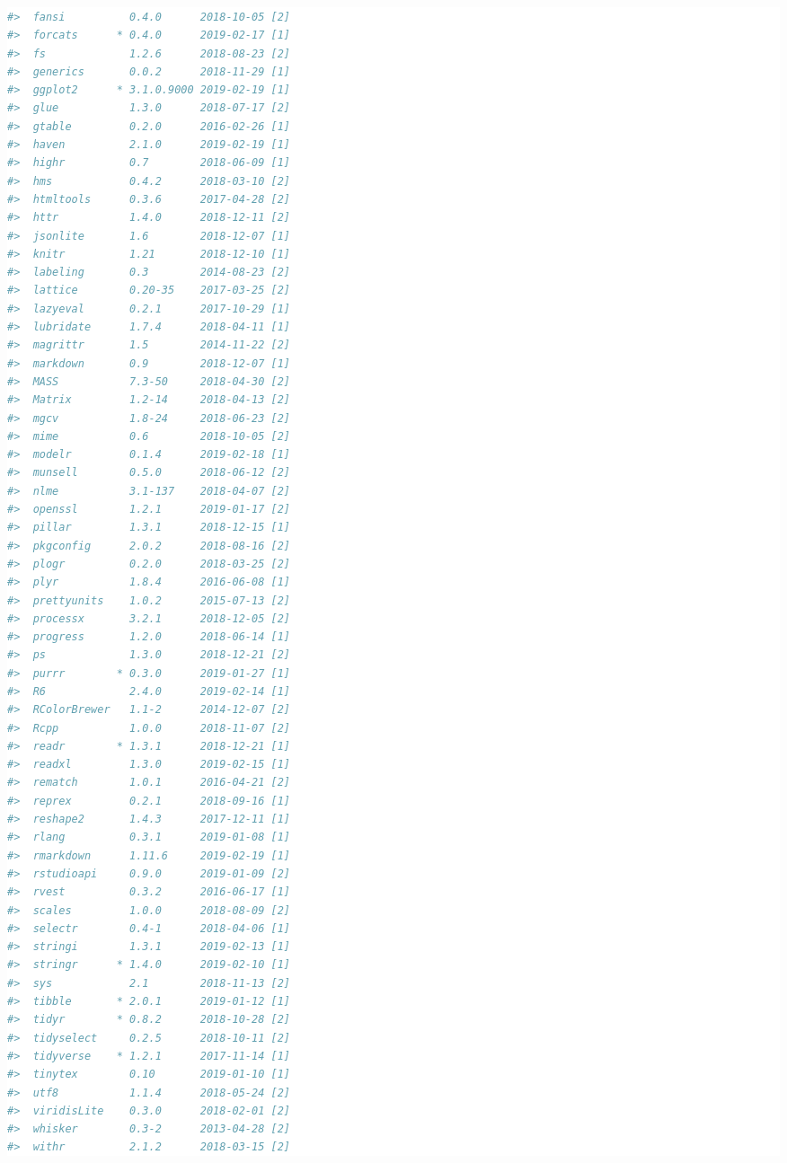 ```r
#>  fansi          0.4.0      2018-10-05 [2]
#>  forcats      * 0.4.0      2019-02-17 [1]
#>  fs             1.2.6      2018-08-23 [2]
#>  generics       0.0.2      2018-11-29 [1]
#>  ggplot2      * 3.1.0.9000 2019-02-19 [1]
#>  glue           1.3.0      2018-07-17 [2]
#>  gtable         0.2.0      2016-02-26 [1]
#>  haven          2.1.0      2019-02-19 [1]
#>  highr          0.7        2018-06-09 [1]
#>  hms            0.4.2      2018-03-10 [2]
#>  htmltools      0.3.6      2017-04-28 [2]
#>  httr           1.4.0      2018-12-11 [2]
#>  jsonlite       1.6        2018-12-07 [1]
#>  knitr          1.21       2018-12-10 [1]
#>  labeling       0.3        2014-08-23 [2]
#>  lattice        0.20-35    2017-03-25 [2]
#>  lazyeval       0.2.1      2017-10-29 [1]
#>  lubridate      1.7.4      2018-04-11 [1]
#>  magrittr       1.5        2014-11-22 [2]
#>  markdown       0.9        2018-12-07 [1]
#>  MASS           7.3-50     2018-04-30 [2]
#>  Matrix         1.2-14     2018-04-13 [2]
#>  mgcv           1.8-24     2018-06-23 [2]
#>  mime           0.6        2018-10-05 [2]
#>  modelr         0.1.4      2019-02-18 [1]
#>  munsell        0.5.0      2018-06-12 [2]
#>  nlme           3.1-137    2018-04-07 [2]
#>  openssl        1.2.1      2019-01-17 [2]
#>  pillar         1.3.1      2018-12-15 [1]
#>  pkgconfig      2.0.2      2018-08-16 [2]
#>  plogr          0.2.0      2018-03-25 [2]
#>  plyr           1.8.4      2016-06-08 [1]
#>  prettyunits    1.0.2      2015-07-13 [2]
#>  processx       3.2.1      2018-12-05 [2]
#>  progress       1.2.0      2018-06-14 [1]
#>  ps             1.3.0      2018-12-21 [2]
#>  purrr        * 0.3.0      2019-01-27 [1]
#>  R6             2.4.0      2019-02-14 [1]
#>  RColorBrewer   1.1-2      2014-12-07 [2]
#>  Rcpp           1.0.0      2018-11-07 [2]
#>  readr        * 1.3.1      2018-12-21 [1]
#>  readxl         1.3.0      2019-02-15 [1]
#>  rematch        1.0.1      2016-04-21 [2]
#>  reprex         0.2.1      2018-09-16 [1]
#>  reshape2       1.4.3      2017-12-11 [1]
#>  rlang          0.3.1      2019-01-08 [1]
#>  rmarkdown      1.11.6     2019-02-19 [1]
#>  rstudioapi     0.9.0      2019-01-09 [2]
#>  rvest          0.3.2      2016-06-17 [1]
#>  scales         1.0.0      2018-08-09 [2]
#>  selectr        0.4-1      2018-04-06 [1]
#>  stringi        1.3.1      2019-02-13 [1]
#>  stringr      * 1.4.0      2019-02-10 [1]
#>  sys            2.1        2018-11-13 [2]
#>  tibble       * 2.0.1      2019-01-12 [1]
#>  tidyr        * 0.8.2      2018-10-28 [2]
#>  tidyselect     0.2.5      2018-10-11 [2]
#>  tidyverse    * 1.2.1      2017-11-14 [1]
#>  tinytex        0.10       2019-01-10 [1]
#>  utf8           1.1.4      2018-05-24 [2]
#>  viridisLite    0.3.0      2018-02-01 [2]
#>  whisker        0.3-2      2013-04-28 [2]
#>  withr          2.1.2      2018-03-15 [2]
```